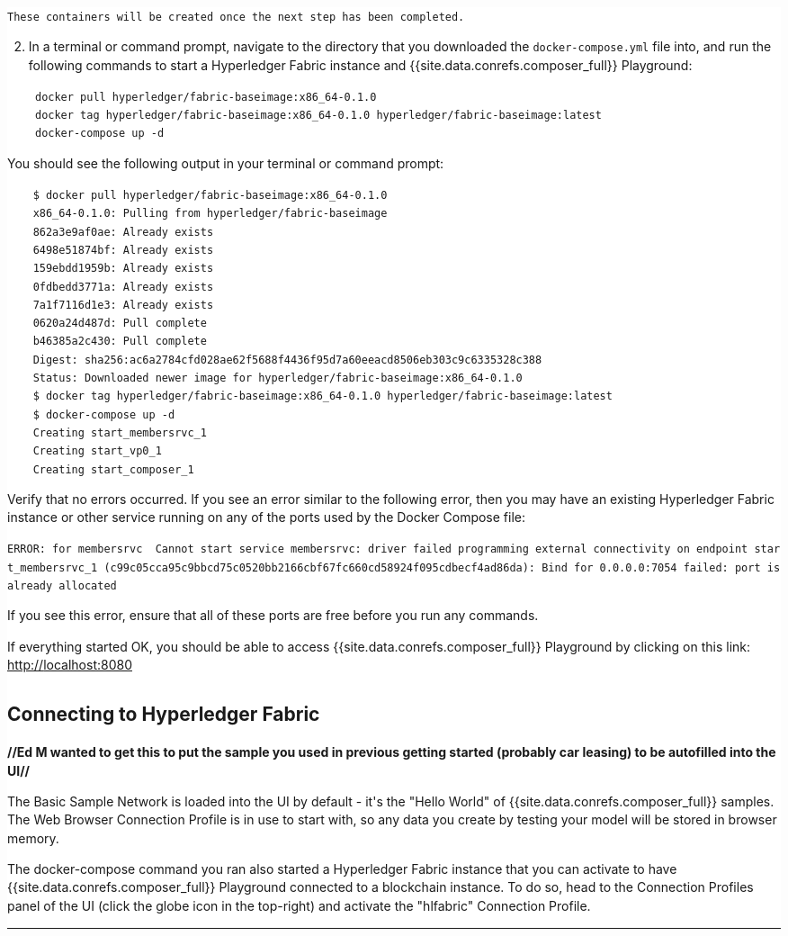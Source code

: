     These containers will be created once the next step has been completed.

2. In a terminal or command prompt, navigate to the directory that you downloaded the `docker-compose.yml` file into, and run the following commands to start a Hyperledger Fabric instance and {{site.data.conrefs.composer_full}} Playground:


        docker pull hyperledger/fabric-baseimage:x86_64-0.1.0
        docker tag hyperledger/fabric-baseimage:x86_64-0.1.0 hyperledger/fabric-baseimage:latest
        docker-compose up -d

  You should see the following output in your terminal or command prompt:

        $ docker pull hyperledger/fabric-baseimage:x86_64-0.1.0
        x86_64-0.1.0: Pulling from hyperledger/fabric-baseimage
        862a3e9af0ae: Already exists
        6498e51874bf: Already exists
        159ebdd1959b: Already exists
        0fdbedd3771a: Already exists
        7a1f7116d1e3: Already exists
        0620a24d487d: Pull complete
        b46385a2c430: Pull complete
        Digest: sha256:ac6a2784cfd028ae62f5688f4436f95d7a60eeacd8506eb303c9c6335328c388
        Status: Downloaded newer image for hyperledger/fabric-baseimage:x86_64-0.1.0
        $ docker tag hyperledger/fabric-baseimage:x86_64-0.1.0 hyperledger/fabric-baseimage:latest
        $ docker-compose up -d
        Creating start_membersrvc_1
        Creating start_vp0_1
        Creating start_composer_1

Verify that no errors occurred. If you see an error similar to the following error, then you may have an existing Hyperledger Fabric instance or other service running on any of the ports used by the Docker Compose file:

  ```
  ERROR: for membersrvc  Cannot start service membersrvc: driver failed programming external connectivity on endpoint start_membersrvc_1 (c99c05cca95c9bbcd75c0520bb2166cbf67fc660cd58924f095cdbecf4ad86da): Bind for 0.0.0.0:7054 failed: port is already allocated
  ```

If you see this error, ensure that all of these ports are free before you run any commands.

If everything started OK, you should be able to access {{site.data.conrefs.composer_full}} Playground by clicking on this link: <a href="http://localhost:8080" target="blank">http://<span></span>localhost:8080</a>

## Connecting to Hyperledger Fabric

**//Ed M wanted to get this to put the sample you used in previous getting started (probably car leasing) to be autofilled into the UI//**

The Basic Sample Network is loaded into the UI by default - it's the "Hello World" of {{site.data.conrefs.composer_full}} samples.  The Web Browser Connection Profile is in use to start with, so any data you create by testing your model will be stored in browser memory.

The docker-compose command you ran also started a Hyperledger Fabric instance that you can activate to have {{site.data.conrefs.composer_full}} Playground connected to a blockchain instance.  To do so, head to the Connection Profiles panel of the UI (click the globe icon in the top-right) and activate the "hlfabric" Connection Profile.

---